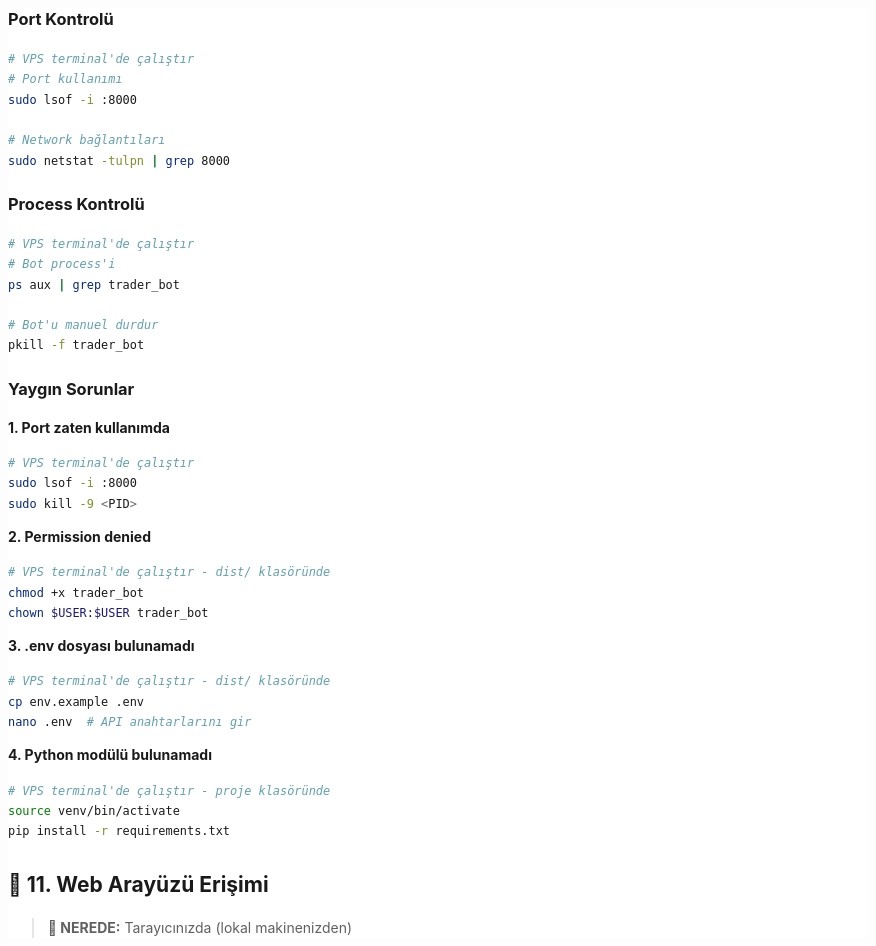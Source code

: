 ### Port Kontrolü
```bash
# VPS terminal'de çalıştır
# Port kullanımı
sudo lsof -i :8000

# Network bağlantıları
sudo netstat -tulpn | grep 8000
```

### Process Kontrolü
```bash
# VPS terminal'de çalıştır
# Bot process'i
ps aux | grep trader_bot

# Bot'u manuel durdur
pkill -f trader_bot
```

### Yaygın Sorunlar

**1. Port zaten kullanımda**
```bash
# VPS terminal'de çalıştır
sudo lsof -i :8000
sudo kill -9 <PID>
```

**2. Permission denied**
```bash
# VPS terminal'de çalıştır - dist/ klasöründe
chmod +x trader_bot
chown $USER:$USER trader_bot
```

**3. .env dosyası bulunamadı**
```bash
# VPS terminal'de çalıştır - dist/ klasöründe
cp env.example .env
nano .env  # API anahtarlarını gir
```

**4. Python modülü bulunamadı**
```bash
# VPS terminal'de çalıştır - proje klasöründe
source venv/bin/activate
pip install -r requirements.txt
```

## 📱 11. Web Arayüzü Erişimi

> **📍 NEREDE:** Tarayıcınızda (lokal makinenizden)
